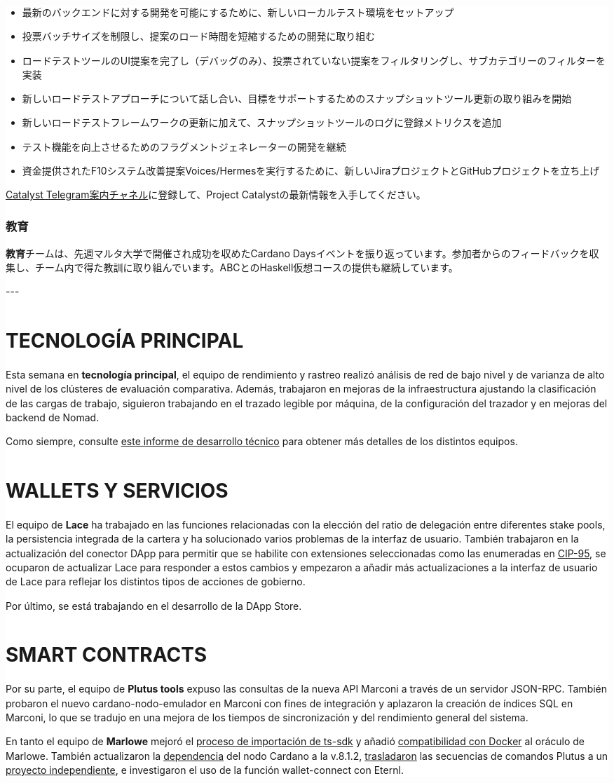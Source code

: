 *   最新のバックエンドに対する開発を可能にするために、新しいローカルテスト環境をセットアップ
    
*   投票バッチサイズを制限し、提案のロード時間を短縮するための開発に取り組む
    
*   ロードテストツールのUI提案を完了し（デバッグのみ）、投票されていない提案をフィルタリングし、サブカテゴリーのフィルターを実装
    
*   新しいロードテストアプローチについて話し合い、目標をサポートするためのスナップショットツール更新の取り組みを開始
    
*   新しいロードテストフレームワークの更新に加えて、スナップショットツールのログに登録メトリクスを追加
    
*   テスト機能を向上させるためのフラグメントジェネレーターの開発を継続 
    
*   資金提供されたF10システム改善提案Voices/Hermesを実行するために、新しいJiraプロジェクトとGitHubプロジェクトを立ち上げ
    

[Catalyst Telegram案内チャネル](https://t.me/cardanocatalyst)に登録して、Project Catalystの最新情報を入手してください。 

### 教育

**教育**チームは、先週マルタ大学で開催され成功を収めたCardano Daysイベントを振り返っています。参加者からのフィードバックを収集し、チーム内で得た教訓に取り組んでいます。ABCとのHaskell仮想コースの提供も継続しています。

\---

# TECNOLOGÍA PRINCIPAL

Esta semana en **tecnología principal**, el equipo de rendimiento y rastreo realizó análisis de red de bajo nivel y de varianza de alto nivel de los clústeres de evaluación comparativa. Además, trabajaron en mejoras de la infraestructura ajustando la clasificación de las cargas de trabajo, siguieron trabajando en el trazado legible por máquina, de la configuración del trazador y en mejoras del backend de Nomad.

Como siempre, consulte [este informe de desarrollo técnico](https://input-output-hk.github.io/cardano-updates/archive) para obtener más detalles de los distintos equipos.

# WALLETS Y SERVICIOS

El equipo de **Lace** ha trabajado en las funciones relacionadas con la elección del ratio de delegación entre diferentes stake pools, la persistencia integrada de la cartera y ha solucionado varios problemas de la interfaz de usuario. También trabajaron en la actualización del conector DApp para permitir que se habilite con extensiones seleccionadas como las enumeradas en [CIP-95](https://cips.cardano.org/cips/cip95/), se ocuparon de actualizar Lace para responder a estos cambios y empezaron a añadir más actualizaciones a la interfaz de usuario de Lace para reflejar los distintos tipos de acciones de gobierno.

Por último, se está trabajando en el desarrollo de la DApp Store.

# SMART CONTRACTS

Por su parte, el equipo de **Plutus tools** expuso las consultas de la nueva API Marconi a través de un servidor JSON-RPC. También probaron el nuevo cardano-nodo-emulador en Marconi con fines de integración y aplazaron la creación de índices SQL en Marconi, lo que se tradujo en una mejora de los tiempos de sincronización y del rendimiento general del sistema.

En tanto el equipo de **Marlowe** mejoró el [proceso de importación de ts-sdk](https://github.com/input-output-hk/marlowe-ts-sdk/pull/27) y añadió [compatibilidad con Docker](https://github.com/input-output-hk/marlowe-cardano/pull/715) al oráculo de Marlowe. También actualizaron la [dependencia](https://github.com/input-output-hk/marlowe-cardano/pull/709) del nodo Cardano a la v.8.1.2, [trasladaron](https://github.com/input-output-hk/marlowe-cardano/pull/712) las secuencias de comandos Plutus a un [proyecto independiente](https://github.com/input-output-hk/marlowe-plutus), e investigaron el uso de la función wallet-connect con Eternl.
